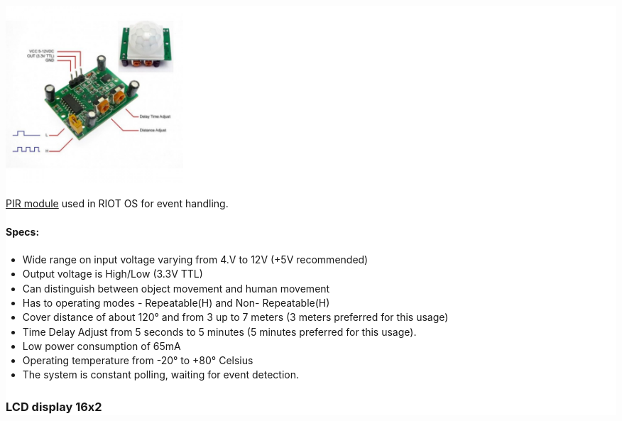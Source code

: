<img src="../imgs/PIR.jpg" width="250" height="250">

[PIR module](https://doc.riot-os.org/group__drivers__pir.html) used in RIOT OS for event handling.

#### Specs:
- Wide range on input voltage varying from 4.V to 12V (+5V recommended)
- Output voltage is High/Low (3.3V TTL)
- Can distinguish between object movement and human movement
- Has to operating modes - Repeatable(H) and Non- Repeatable(H)
- Cover distance of about 120° and from 3 up to 7 meters (3 meters preferred for this usage)
- Time Delay Adjust from 5 seconds to 5 minutes (5 minutes preferred for this usage).
- Low power consumption of 65mA
- Operating temperature from -20° to +80° Celsius
- The system is constant polling, waiting for event detection.


### LCD display 16x2